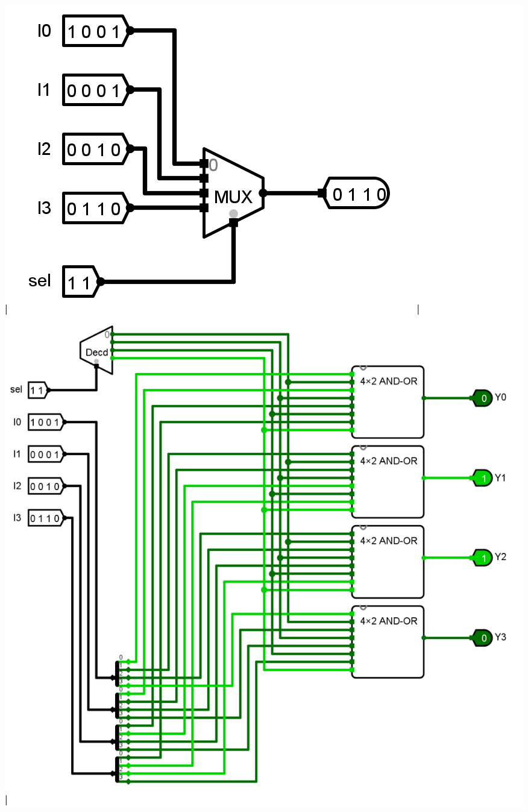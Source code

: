 | ![image-20230605233049995](2组合逻辑功能模块.assets/image-20230605233049995.png) | ![image-20230605233026060](2组合逻辑功能模块.assets/image-20230605233026060.png) |